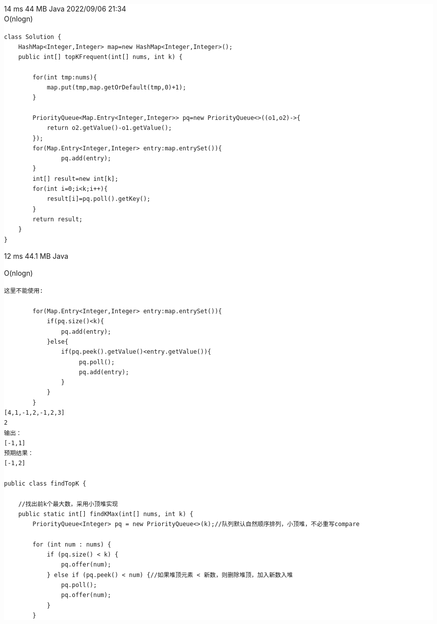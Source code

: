 14 ms   44 MB   Java    2022/09/06 21:34    
O(nlogn)
	
	class Solution {
	    HashMap<Integer,Integer> map=new HashMap<Integer,Integer>();
	    public int[] topKFrequent(int[] nums, int k) {
	
	        for(int tmp:nums){
	            map.put(tmp,map.getOrDefault(tmp,0)+1);
	        }
	
	        PriorityQueue<Map.Entry<Integer,Integer>> pq=new PriorityQueue<>((o1,o2)->{
	            return o2.getValue()-o1.getValue();
	        });
	        for(Map.Entry<Integer,Integer> entry:map.entrySet()){
	                pq.add(entry);
	        }
	        int[] result=new int[k];
	        for(int i=0;i<k;i++){
	            result[i]=pq.poll().getKey();
	        }
	        return result;
	    }
	}
12 ms   44.1 MB Java

O(nlogn)

	这里不能使用:
	
	        for(Map.Entry<Integer,Integer> entry:map.entrySet()){
	            if(pq.size()<k){
	                pq.add(entry);
	            }else{
	                if(pq.peek().getValue()<entry.getValue()){
	                     pq.poll();
	                     pq.add(entry);
	                }
	            }
	        }
	[4,1,-1,2,-1,2,3]
	2
	输出：
	[-1,1]
	预期结果：
	[-1,2]
	
	public class findTopK {
	
	    //找出前k个最大数，采用小顶堆实现
	    public static int[] findKMax(int[] nums, int k) {
	        PriorityQueue<Integer> pq = new PriorityQueue<>(k);//队列默认自然顺序排列，小顶堆，不必重写compare
	
	        for (int num : nums) {
	            if (pq.size() < k) {
	                pq.offer(num);
	            } else if (pq.peek() < num) {//如果堆顶元素 < 新数，则删除堆顶，加入新数入堆
	                pq.poll();
	                pq.offer(num);
	            }
	        }
	